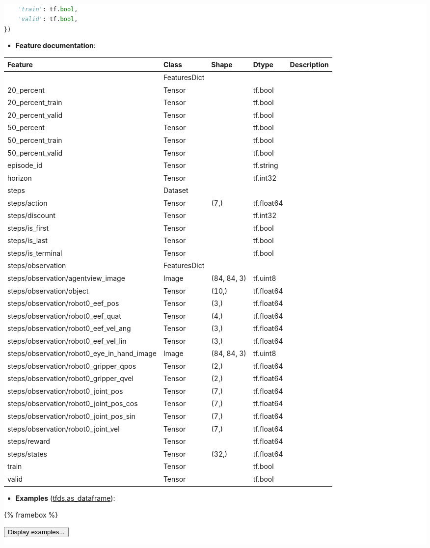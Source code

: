 ```python
    'train': tf.bool,
    'valid': tf.bool,
})
```

*   **Feature documentation**:

Feature                                    | Class        | Shape       | Dtype      | Description
:----------------------------------------- | :----------- | :---------- | :--------- | :----------
                                           | FeaturesDict |             |            |
20_percent                                 | Tensor       |             | tf.bool    |
20_percent_train                           | Tensor       |             | tf.bool    |
20_percent_valid                           | Tensor       |             | tf.bool    |
50_percent                                 | Tensor       |             | tf.bool    |
50_percent_train                           | Tensor       |             | tf.bool    |
50_percent_valid                           | Tensor       |             | tf.bool    |
episode_id                                 | Tensor       |             | tf.string  |
horizon                                    | Tensor       |             | tf.int32   |
steps                                      | Dataset      |             |            |
steps/action                               | Tensor       | (7,)        | tf.float64 |
steps/discount                             | Tensor       |             | tf.int32   |
steps/is_first                             | Tensor       |             | tf.bool    |
steps/is_last                              | Tensor       |             | tf.bool    |
steps/is_terminal                          | Tensor       |             | tf.bool    |
steps/observation                          | FeaturesDict |             |            |
steps/observation/agentview_image          | Image        | (84, 84, 3) | tf.uint8   |
steps/observation/object                   | Tensor       | (10,)       | tf.float64 |
steps/observation/robot0_eef_pos           | Tensor       | (3,)        | tf.float64 |
steps/observation/robot0_eef_quat          | Tensor       | (4,)        | tf.float64 |
steps/observation/robot0_eef_vel_ang       | Tensor       | (3,)        | tf.float64 |
steps/observation/robot0_eef_vel_lin       | Tensor       | (3,)        | tf.float64 |
steps/observation/robot0_eye_in_hand_image | Image        | (84, 84, 3) | tf.uint8   |
steps/observation/robot0_gripper_qpos      | Tensor       | (2,)        | tf.float64 |
steps/observation/robot0_gripper_qvel      | Tensor       | (2,)        | tf.float64 |
steps/observation/robot0_joint_pos         | Tensor       | (7,)        | tf.float64 |
steps/observation/robot0_joint_pos_cos     | Tensor       | (7,)        | tf.float64 |
steps/observation/robot0_joint_pos_sin     | Tensor       | (7,)        | tf.float64 |
steps/observation/robot0_joint_vel         | Tensor       | (7,)        | tf.float64 |
steps/reward                               | Tensor       |             | tf.float64 |
steps/states                               | Tensor       | (32,)       | tf.float64 |
train                                      | Tensor       |             | tf.bool    |
valid                                      | Tensor       |             | tf.bool    |

*   **Examples**
    ([tfds.as_dataframe](https://www.tensorflow.org/datasets/api_docs/python/tfds/as_dataframe)):



{% framebox %}

<button id="displaydataframe">Display examples...</button>
<div id="dataframecontent" style="overflow-x:auto"></div>
<script>
const url = "https://storage.googleapis.com/tfds-data/visualization/dataframe/robomimic_ph-lift_image-1.0.1.html";
const dataButton = document.getElementById('displaydataframe');
dataButton.addEventListener('click', async () => {
  // Disable the button after clicking (dataframe loaded only once).
  dataButton.disabled = true;
